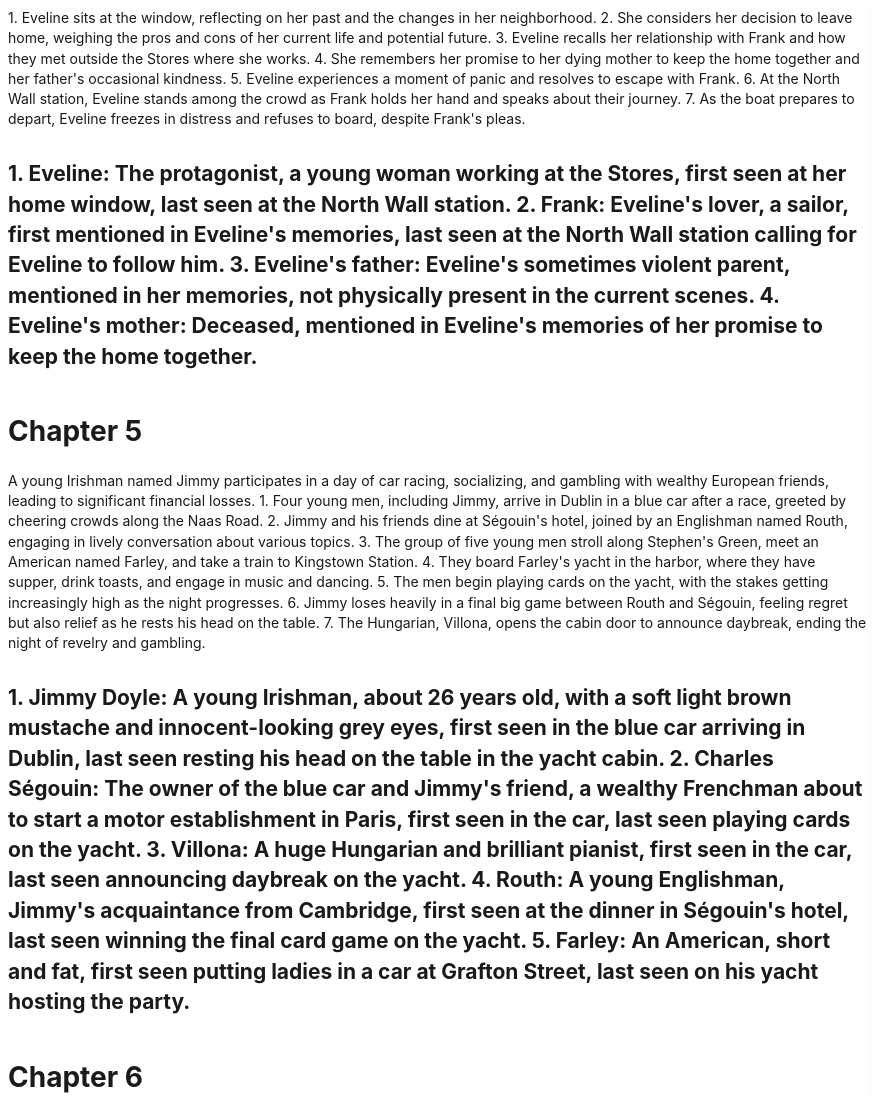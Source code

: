 <events>
1. Eveline sits at the window, reflecting on her past and the changes in her neighborhood.
2. She considers her decision to leave home, weighing the pros and cons of her current life and potential future.
3. Eveline recalls her relationship with Frank and how they met outside the Stores where she works.
4. She remembers her promise to her dying mother to keep the home together and her father's occasional kindness.
5. Eveline experiences a moment of panic and resolves to escape with Frank.
6. At the North Wall station, Eveline stands among the crowd as Frank holds her hand and speaks about their journey.
7. As the boat prepares to depart, Eveline freezes in distress and refuses to board, despite Frank's pleas.
</events>

<characters>1. Eveline: The protagonist, a young woman working at the Stores, first seen at her home window, last seen at the North Wall station.
2. Frank: Eveline's lover, a sailor, first mentioned in Eveline's memories, last seen at the North Wall station calling for Eveline to follow him.
3. Eveline's father: Eveline's sometimes violent parent, mentioned in her memories, not physically present in the current scenes.
4. Eveline's mother: Deceased, mentioned in Eveline's memories of her promise to keep the home together.</characters>
----------------
# Chapter 5
<synopsis>
A young Irishman named Jimmy participates in a day of car racing, socializing, and gambling with wealthy European friends, leading to significant financial losses.
</synopsis>

<events>
1. Four young men, including Jimmy, arrive in Dublin in a blue car after a race, greeted by cheering crowds along the Naas Road.
2. Jimmy and his friends dine at Ségouin's hotel, joined by an Englishman named Routh, engaging in lively conversation about various topics.
3. The group of five young men stroll along Stephen's Green, meet an American named Farley, and take a train to Kingstown Station.
4. They board Farley's yacht in the harbor, where they have supper, drink toasts, and engage in music and dancing.
5. The men begin playing cards on the yacht, with the stakes getting increasingly high as the night progresses.
6. Jimmy loses heavily in a final big game between Routh and Ségouin, feeling regret but also relief as he rests his head on the table.
7. The Hungarian, Villona, opens the cabin door to announce daybreak, ending the night of revelry and gambling.
</events>

<characters>1. Jimmy Doyle: A young Irishman, about 26 years old, with a soft light brown mustache and innocent-looking grey eyes, first seen in the blue car arriving in Dublin, last seen resting his head on the table in the yacht cabin.
2. Charles Ségouin: The owner of the blue car and Jimmy's friend, a wealthy Frenchman about to start a motor establishment in Paris, first seen in the car, last seen playing cards on the yacht.
3. Villona: A huge Hungarian and brilliant pianist, first seen in the car, last seen announcing daybreak on the yacht.
4. Routh: A young Englishman, Jimmy's acquaintance from Cambridge, first seen at the dinner in Ségouin's hotel, last seen winning the final card game on the yacht.
5. Farley: An American, short and fat, first seen putting ladies in a car at Grafton Street, last seen on his yacht hosting the party.</characters>
----------------
# Chapter 6
<synopsis>